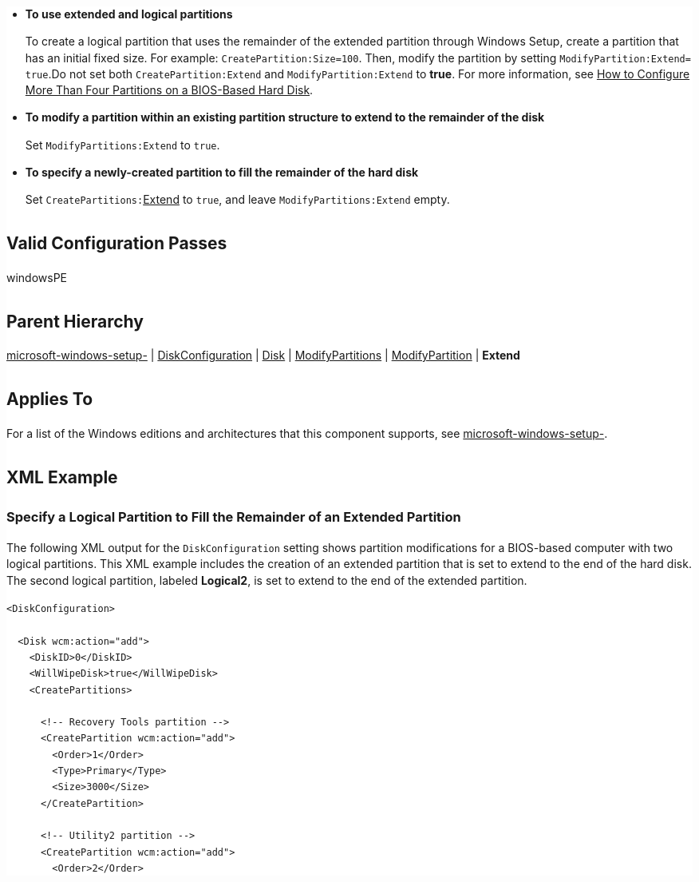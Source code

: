  

-   **To use extended and logical partitions**

    To create a logical partition that uses the remainder of the extended partition through Windows Setup, create a partition that has an initial fixed size. For example: `CreatePartition:Size=100`. Then, modify the partition by setting `ModifyPartition:Extend=true`.Do not set both `CreatePartition:Extend` and `ModifyPartition:Extend` to **true**. For more information, see [How to Configure More Than Four Partitions on a BIOS-Based Hard Disk](http://go.microsoft.com/fwlink/?LinkId=214072).

-   **To modify a partition within an existing partition structure to extend to the remainder of the disk**

    Set `ModifyPartitions:Extend` to `true`.

-   **To specify a newly-created partition to fill the remainder of the hard disk**

    Set `CreatePartitions:`[Extend](microsoft-windows-setup-diskconfiguration-disk-createpartitions-createpartition-extend.md) to `true`, and leave `ModifyPartitions:Extend` empty.

## Valid Configuration Passes


windowsPE

## Parent Hierarchy


[microsoft-windows-setup-](microsoft-windows-setup.md) | [DiskConfiguration](microsoft-windows-setup-diskconfiguration.md) | [Disk](microsoft-windows-setup-diskconfiguration-disk.md) | [ModifyPartitions](microsoft-windows-setup-diskconfiguration-disk-modifypartitions.md) | [ModifyPartition](microsoft-windows-setup-diskconfiguration-disk-modifypartitions-modifypartition.md) | **Extend**

## Applies To


For a list of the Windows editions and architectures that this component supports, see [microsoft-windows-setup-](microsoft-windows-setup.md).

## XML Example


### Specify a Logical Partition to Fill the Remainder of an Extended Partition

The following XML output for the `DiskConfiguration` setting shows partition modifications for a BIOS-based computer with two logical partitions. This XML example includes the creation of an extended partition that is set to extend to the end of the hard disk. The second logical partition, labeled **Logical2**, is set to extend to the end of the extended partition. 

```
<DiskConfiguration>

  <Disk wcm:action="add">
    <DiskID>0</DiskID> 
    <WillWipeDisk>true</WillWipeDisk> 
    <CreatePartitions>

      <!-- Recovery Tools partition -->
      <CreatePartition wcm:action="add">
        <Order>1</Order> 
        <Type>Primary</Type> 
        <Size>3000</Size> 
      </CreatePartition>

      <!-- Utility2 partition -->
      <CreatePartition wcm:action="add">
        <Order>2</Order> 
```